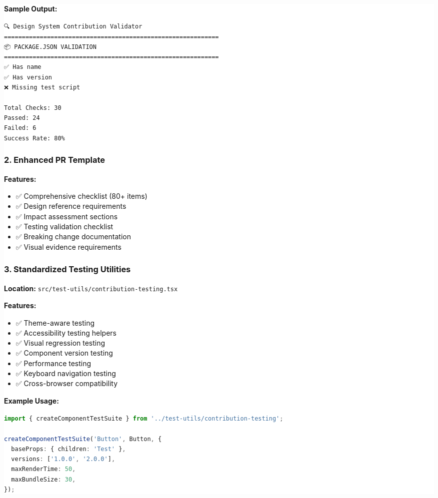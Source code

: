 **Sample Output:**

```
🔍 Design System Contribution Validator
============================================================
📦 PACKAGE.JSON VALIDATION
============================================================
✅ Has name
✅ Has version
❌ Missing test script

Total Checks: 30
Passed: 24
Failed: 6
Success Rate: 80%
```

### 2. **Enhanced PR Template**

**Features:**

- ✅ Comprehensive checklist (80+ items)
- ✅ Design reference requirements
- ✅ Impact assessment sections
- ✅ Testing validation checklist
- ✅ Breaking change documentation
- ✅ Visual evidence requirements

### 3. **Standardized Testing Utilities**

**Location:** `src/test-utils/contribution-testing.tsx`

**Features:**

- ✅ Theme-aware testing
- ✅ Accessibility testing helpers
- ✅ Visual regression testing
- ✅ Component version testing
- ✅ Performance testing
- ✅ Keyboard navigation testing
- ✅ Cross-browser compatibility

**Example Usage:**

```typescript
import { createComponentTestSuite } from '../test-utils/contribution-testing';

createComponentTestSuite('Button', Button, {
  baseProps: { children: 'Test' },
  versions: ['1.0.0', '2.0.0'],
  maxRenderTime: 50,
  maxBundleSize: 30,
});
```
